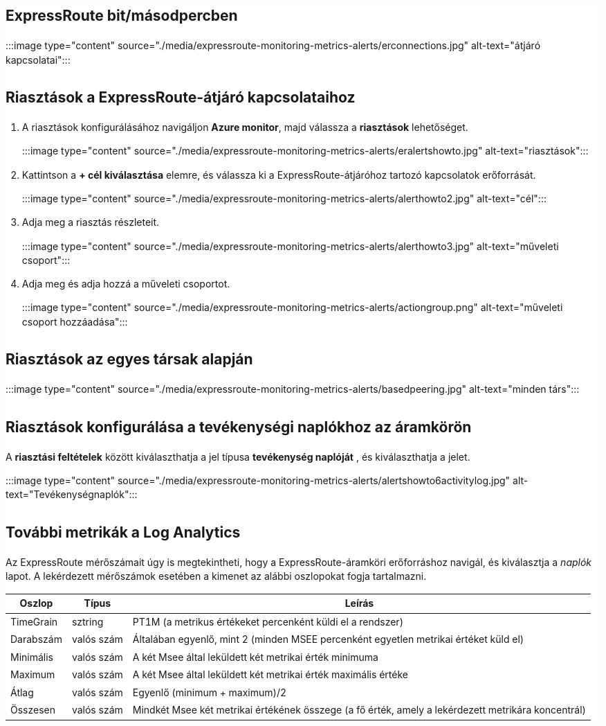 ## <a name="expressroute-gateway-connections-in-bitsseconds"></a>ExpressRoute bit/másodpercben

:::image type="content" source="./media/expressroute-monitoring-metrics-alerts/erconnections.jpg" alt-text="átjáró kapcsolatai":::

## <a name="alerts-for-expressroute-gateway-connections"></a>Riasztások a ExpressRoute-átjáró kapcsolataihoz

1. A riasztások konfigurálásához navigáljon **Azure monitor**, majd válassza a **riasztások** lehetőséget.

   :::image type="content" source="./media/expressroute-monitoring-metrics-alerts/eralertshowto.jpg" alt-text="riasztások":::
2. Kattintson a **+ cél kiválasztása** elemre, és válassza ki a ExpressRoute-átjáróhoz tartozó kapcsolatok erőforrását.

   :::image type="content" source="./media/expressroute-monitoring-metrics-alerts/alerthowto2.jpg" alt-text="cél":::
3. Adja meg a riasztás részleteit.

   :::image type="content" source="./media/expressroute-monitoring-metrics-alerts/alerthowto3.jpg" alt-text="műveleti csoport":::
4. Adja meg és adja hozzá a műveleti csoportot.

   :::image type="content" source="./media/expressroute-monitoring-metrics-alerts/actiongroup.png" alt-text="műveleti csoport hozzáadása":::

## <a name="alerts-based-on-each-peering"></a>Riasztások az egyes társak alapján

:::image type="content" source="./media/expressroute-monitoring-metrics-alerts/basedpeering.jpg" alt-text="minden társ":::

## <a name="configure-alerts-for-activity-logs-on-circuits"></a>Riasztások konfigurálása a tevékenységi naplókhoz az áramkörön

A **riasztási feltételek** között kiválaszthatja a jel típusa **tevékenység naplóját** , és kiválaszthatja a jelet.

:::image type="content" source="./media/expressroute-monitoring-metrics-alerts/alertshowto6activitylog.jpg" alt-text="Tevékenységnaplók":::

## <a name="additional-metrics-in-log-analytics"></a>További metrikák a Log Analytics

Az ExpressRoute mérőszámait úgy is megtekintheti, hogy a ExpressRoute-áramköri erőforráshoz navigál, és kiválasztja a *naplók* lapot. A lekérdezett mérőszámok esetében a kimenet az alábbi oszlopokat fogja tartalmazni.

|**Oszlop**|**Típus**|**Leírás**|
| --- | --- | --- |
|TimeGrain|sztring|PT1M (a metrikus értékeket percenként küldi el a rendszer)|
|Darabszám|valós szám|Általában egyenlő, mint 2 (minden MSEE percenként egyetlen metrikai értéket küld el)|
|Minimális|valós szám|A két Msee által leküldett két metrikai érték minimuma|
|Maximum|valós szám|A két Msee által leküldett két metrikai érték maximális értéke|
|Átlag|valós szám|Egyenlő (minimum + maximum)/2|
|Összesen|valós szám|Mindkét Msee két metrikai értékének összege (a fő érték, amely a lekérdezett metrikára koncentrál)|
  